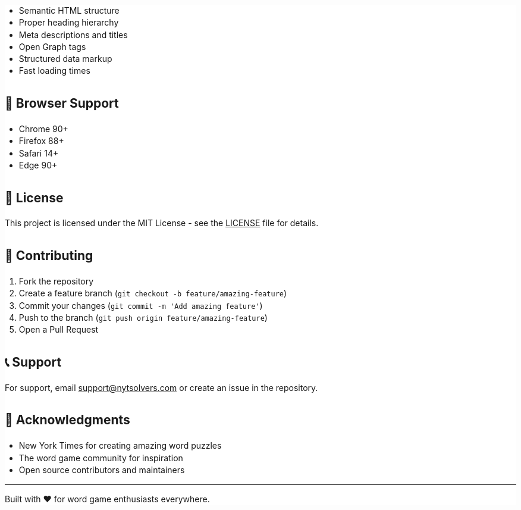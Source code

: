 - Semantic HTML structure
- Proper heading hierarchy
- Meta descriptions and titles
- Open Graph tags
- Structured data markup
- Fast loading times

## 🧪 Browser Support

- Chrome 90+
- Firefox 88+
- Safari 14+
- Edge 90+

## 📄 License

This project is licensed under the MIT License - see the [LICENSE](LICENSE) file for details.

## 🤝 Contributing

1. Fork the repository
2. Create a feature branch (`git checkout -b feature/amazing-feature`)
3. Commit your changes (`git commit -m 'Add amazing feature'`)
4. Push to the branch (`git push origin feature/amazing-feature`)
5. Open a Pull Request

## 📞 Support

For support, email support@nytsolvers.com or create an issue in the repository.

## 🙏 Acknowledgments

- New York Times for creating amazing word puzzles
- The word game community for inspiration
- Open source contributors and maintainers

---

Built with ❤️ for word game enthusiasts everywhere.